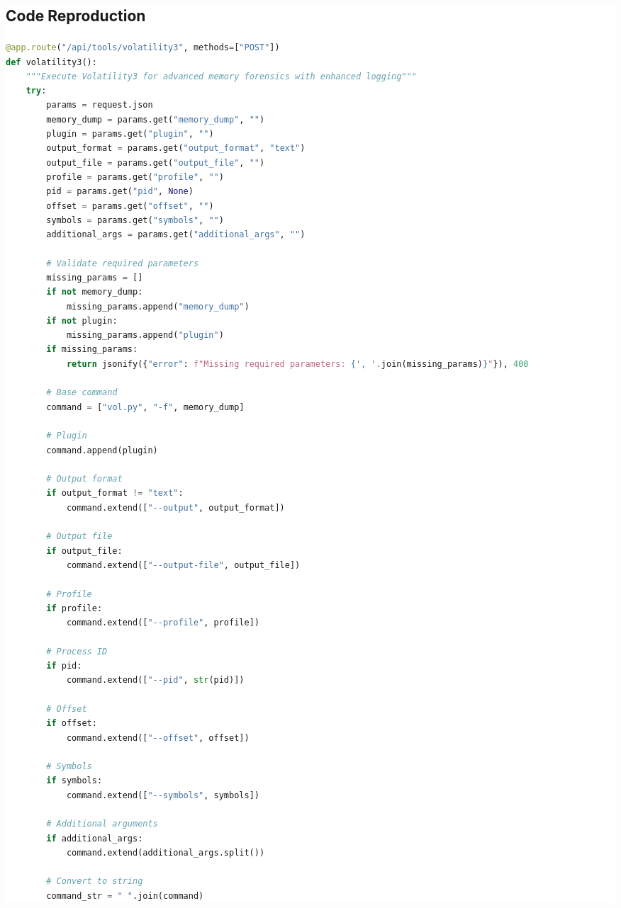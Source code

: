 ## Code Reproduction
```python
@app.route("/api/tools/volatility3", methods=["POST"])
def volatility3():
    """Execute Volatility3 for advanced memory forensics with enhanced logging"""
    try:
        params = request.json
        memory_dump = params.get("memory_dump", "")
        plugin = params.get("plugin", "")
        output_format = params.get("output_format", "text")
        output_file = params.get("output_file", "")
        profile = params.get("profile", "")
        pid = params.get("pid", None)
        offset = params.get("offset", "")
        symbols = params.get("symbols", "")
        additional_args = params.get("additional_args", "")
        
        # Validate required parameters
        missing_params = []
        if not memory_dump:
            missing_params.append("memory_dump")
        if not plugin:
            missing_params.append("plugin")
        if missing_params:
            return jsonify({"error": f"Missing required parameters: {', '.join(missing_params)}"}), 400
        
        # Base command
        command = ["vol.py", "-f", memory_dump]
        
        # Plugin
        command.append(plugin)
        
        # Output format
        if output_format != "text":
            command.extend(["--output", output_format])
        
        # Output file
        if output_file:
            command.extend(["--output-file", output_file])
        
        # Profile
        if profile:
            command.extend(["--profile", profile])
        
        # Process ID
        if pid:
            command.extend(["--pid", str(pid)])
        
        # Offset
        if offset:
            command.extend(["--offset", offset])
        
        # Symbols
        if symbols:
            command.extend(["--symbols", symbols])
        
        # Additional arguments
        if additional_args:
            command.extend(additional_args.split())
        
        # Convert to string
        command_str = " ".join(command)
```